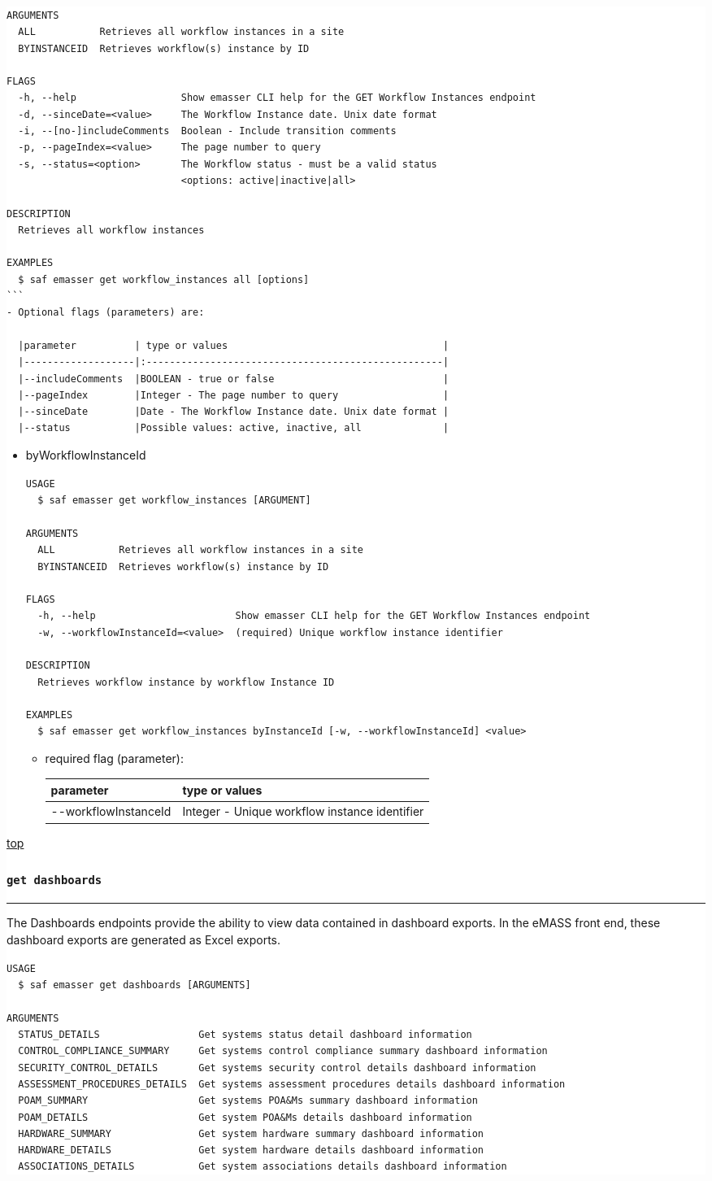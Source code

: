     ARGUMENTS
      ALL           Retrieves all workflow instances in a site
      BYINSTANCEID  Retrieves workflow(s) instance by ID

    FLAGS
      -h, --help                  Show emasser CLI help for the GET Workflow Instances endpoint    
      -d, --sinceDate=<value>     The Workflow Instance date. Unix date format
      -i, --[no-]includeComments  Boolean - Include transition comments
      -p, --pageIndex=<value>     The page number to query
      -s, --status=<option>       The Workflow status - must be a valid status
                                  <options: active|inactive|all>

    DESCRIPTION
      Retrieves all workflow instances

    EXAMPLES
      $ saf emasser get workflow_instances all [options]
    ```
    - Optional flags (parameters) are:

      |parameter          | type or values                                     |
      |-------------------|:---------------------------------------------------|
      |--includeComments  |BOOLEAN - true or false                             |    
      |--pageIndex        |Integer - The page number to query                  |
      |--sinceDate        |Date - The Workflow Instance date. Unix date format |
      |--status           |Possible values: active, inactive, all              | 

  - byWorkflowInstanceId
    ```
    USAGE
      $ saf emasser get workflow_instances [ARGUMENT]

    ARGUMENTS
      ALL           Retrieves all workflow instances in a site
      BYINSTANCEID  Retrieves workflow(s) instance by ID

    FLAGS
      -h, --help                        Show emasser CLI help for the GET Workflow Instances endpoint
      -w, --workflowInstanceId=<value>  (required) Unique workflow instance identifier

    DESCRIPTION
      Retrieves workflow instance by workflow Instance ID

    EXAMPLES
      $ saf emasser get workflow_instances byInstanceId [-w, --workflowInstanceId] <value>
    ```
    - required flag (parameter):

      |parameter            | type or values                               |
      |---------------------|:---------------------------------------------|
      |--workflowInstanceId |Integer - Unique workflow instance identifier |

[top](#api-endpoints-provided)
### ```get dashboards```

----
The Dashboards endpoints provide the ability to view data contained in dashboard exports. In the eMASS front end, these dashboard exports are generated as Excel exports.

```
USAGE
  $ saf emasser get dashboards [ARGUMENTS]

ARGUMENTS
  STATUS_DETAILS                 Get systems status detail dashboard information
  CONTROL_COMPLIANCE_SUMMARY     Get systems control compliance summary dashboard information
  SECURITY_CONTROL_DETAILS       Get systems security control details dashboard information
  ASSESSMENT_PROCEDURES_DETAILS  Get systems assessment procedures details dashboard information
  POAM_SUMMARY                   Get systems POA&Ms summary dashboard information
  POAM_DETAILS                   Get system POA&Ms details dashboard information
  HARDWARE_SUMMARY               Get system hardware summary dashboard information
  HARDWARE_DETAILS               Get system hardware details dashboard information
  ASSOCIATIONS_DETAILS           Get system associations details dashboard information
```